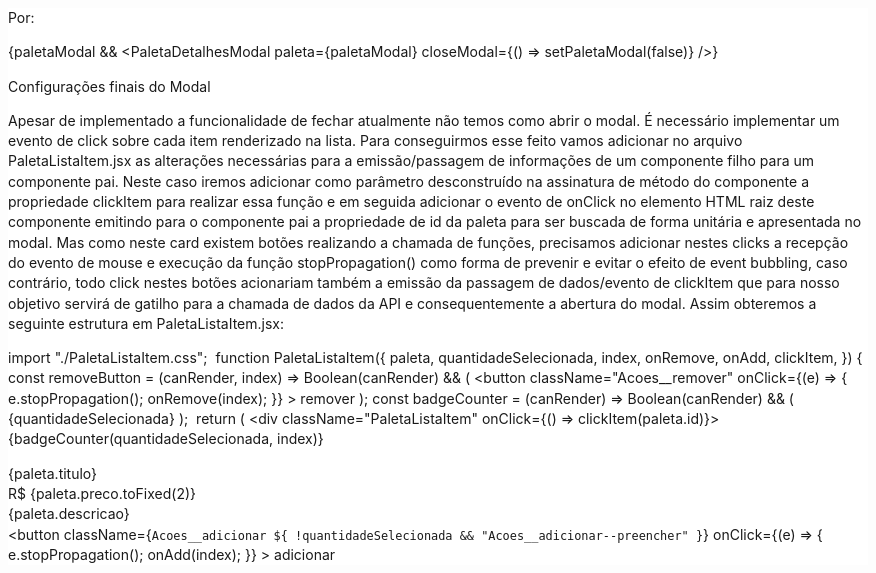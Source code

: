 Por:


{paletaModal && <PaletaDetalhesModal paleta={paletaModal} closeModal={() => setPaletaModal(false)} />}

Configurações finais do Modal



Apesar de implementado a funcionalidade de fechar atualmente não temos como abrir o modal. É necessário implementar um evento de click sobre cada item renderizado na lista.
Para conseguirmos esse feito vamos adicionar no arquivo PaletaListaItem.jsx as alterações necessárias para a emissão/passagem de informações de um componente filho para um componente pai. Neste caso iremos adicionar como parâmetro desconstruído na assinatura de método do componente a propriedade clickItem para realizar essa função e em seguida adicionar o evento de onClick no elemento HTML raiz deste componente emitindo para o componente pai a propriedade de id da paleta para ser buscada de forma unitária e apresentada no modal.
Mas como neste card existem botões realizando a chamada de funções, precisamos adicionar nestes clicks a recepção do evento de mouse e execução da função stopPropagation() como forma de prevenir e evitar o efeito de event bubbling, caso contrário, todo click nestes botões acionariam também a emissão da passagem de dados/evento de clickItem que para nosso objetivo servirá de gatilho para a chamada de dados da API e consequentemente a abertura do modal.
Assim obteremos a seguinte estrutura em PaletaListaItem.jsx:



import "./PaletaListaItem.css";
​
function PaletaListaItem({
  paleta,
  quantidadeSelecionada,
  index,
  onRemove,
  onAdd,
  clickItem,
}) {
  const removeButton = (canRender, index) =>
    Boolean(canRender) && (
      <button
        className="Acoes__remover"
        onClick={(e) => {
          e.stopPropagation();
          onRemove(index);
        }}
      >
        remover
      </button>
    );
​
  const badgeCounter = (canRender) =>
    Boolean(canRender) && (
      <span className="PaletaListaItem__badge"> {quantidadeSelecionada} </span>
    );
​
  return (
    <div className="PaletaListaItem" onClick={() => clickItem(paleta.id)}>
      {badgeCounter(quantidadeSelecionada, index)}
      <div>
        <div className="PaletaListaItem__titulo"> {paleta.titulo} </div>
        <div className="PaletaListaItem__preco"> R$ {paleta.preco.toFixed(2)} </div>
        <div className="PaletaListaItem__descricao"> {paleta.descricao} </div>
        <div className="PaletaListaItem__acoes Acoes">
          <button
            className={`Acoes__adicionar ${ !quantidadeSelecionada && "Acoes__adicionar--preencher" }`}
            onClick={(e) => { e.stopPropagation(); onAdd(index); }} >
            adicionar
          </button>